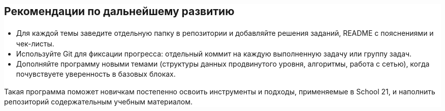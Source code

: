 
## Рекомендации по дальнейшему развитию
- Для каждой темы заведите отдельную папку в репозитории и добавляйте решения заданий, README с пояснениями и чек-листы.
- Используйте Git для фиксации прогресса: отдельный коммит на каждую выполненную задачу или группу задач.
- Дополняйте программу новыми темами (структуры данных продвинутого уровня, алгоритмы, работа с сетью), когда почувствуете уверенность в базовых блоках.

Такая программа поможет новичкам постепенно освоить инструменты и подходы, применяемые в School 21, и наполнить репозиторий содержательным учебным материалом.
